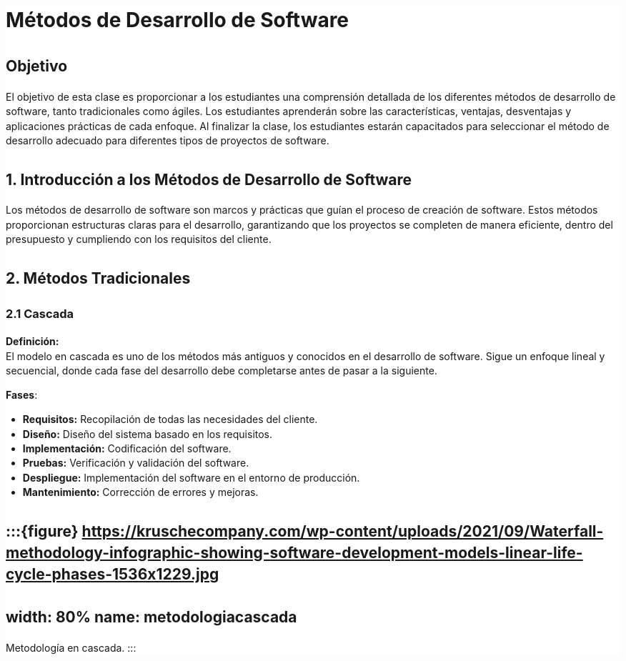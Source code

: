 # Métodos de Desarrollo de Software

## Objetivo

El objetivo de esta clase es proporcionar a los estudiantes una comprensión detallada de los diferentes métodos de desarrollo de software, tanto tradicionales como ágiles. Los estudiantes aprenderán sobre las características, ventajas, desventajas y aplicaciones prácticas de cada enfoque. Al finalizar la clase, los estudiantes estarán capacitados para seleccionar el método de desarrollo adecuado para diferentes tipos de proyectos de software.

## 1. Introducción a los Métodos de Desarrollo de Software

Los métodos de desarrollo de software son marcos y prácticas que guían el proceso de creación de software. Estos métodos proporcionan estructuras claras para el desarrollo, garantizando que los proyectos se completen de manera eficiente, dentro del presupuesto y cumpliendo con los requisitos del cliente.


## 2. Métodos Tradicionales

### 2.1 Cascada

**Definición:**  
El modelo en cascada es uno de los métodos más antiguos y conocidos en el desarrollo de software. Sigue un enfoque lineal y secuencial, donde cada fase del desarrollo debe completarse antes de pasar a la siguiente.

<p align="center">
<iframe width="80%" height="420px" src="https://www.youtube.com/embed/Y_A0E1ToC_I?si=pVbKepB6S55KPsxy" title="YouTube video player" frameborder="0" allow="accelerometer; autoplay; clipboard-write; encrypted-media; gyroscope; picture-in-picture; web-share" referrerpolicy="strict-origin-when-cross-origin" allowfullscreen></iframe>
</p>

**Fases**:  
- **Requisitos:** Recopilación de todas las necesidades del cliente.
- **Diseño:** Diseño del sistema basado en los requisitos.
- **Implementación:** Codificación del software.
- **Pruebas:** Verificación y validación del software.
- **Despliegue:** Implementación del software en el entorno de producción.
- **Mantenimiento:** Corrección de errores y mejoras.

:::{figure} https://kruschecompany.com/wp-content/uploads/2021/09/Waterfall-methodology-infographic-showing-software-development-models-linear-life-cycle-phases-1536x1229.jpg
---
width: 80%
name: metodologiacascada
---
Metodología en cascada.
:::
